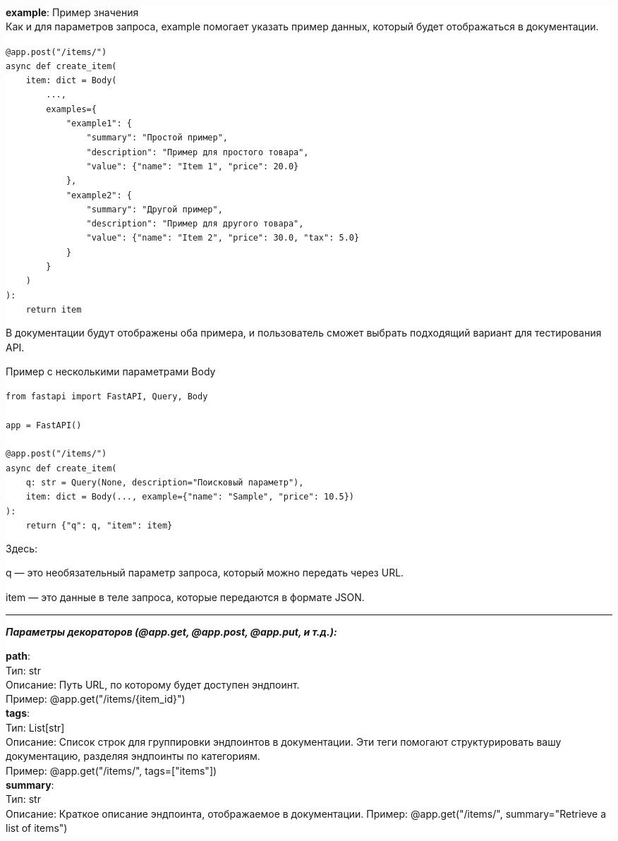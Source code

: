 **example**: Пример значения  
Как и для параметров запроса, example помогает указать пример данных, который будет отображаться в документации.

```aiignore
@app.post("/items/")
async def create_item(
    item: dict = Body(
        ...,
        examples={
            "example1": {
                "summary": "Простой пример",
                "description": "Пример для простого товара",
                "value": {"name": "Item 1", "price": 20.0}
            },
            "example2": {
                "summary": "Другой пример",
                "description": "Пример для другого товара",
                "value": {"name": "Item 2", "price": 30.0, "tax": 5.0}
            }
        }
    )
):
    return item

```
В документации будут отображены оба примера, и пользователь сможет выбрать подходящий вариант для тестирования API.  

Пример с несколькими параметрами Body
```aiignore
from fastapi import FastAPI, Query, Body

app = FastAPI()

@app.post("/items/")
async def create_item(
    q: str = Query(None, description="Поисковый параметр"),
    item: dict = Body(..., example={"name": "Sample", "price": 10.5})
):
    return {"q": q, "item": item}

```

Здесь:  


q — это необязательный параметр запроса, который можно передать через URL.
    
item — это данные в теле запроса, которые передаются в формате JSON.


--- 
***Параметры декораторов (@app.get, @app.post, @app.put, и т.д.):***

**path**:  
        Тип: str  
        Описание: Путь URL, по которому будет доступен эндпоинт.  
        Пример: @app.get("/items/{item_id}")    
**tags**:  
        Тип: List[str]  
        Описание: Список строк для группировки эндпоинтов в документации. Эти теги помогают структурировать вашу документацию, разделяя эндпоинты по категориям.  
        Пример: @app.get("/items/", tags=["items"])  
**summary**:  
        Тип: str  
        Описание: Краткое описание эндпоинта, отображаемое в документации.
        Пример: @app.get("/items/", summary="Retrieve a list of items")    